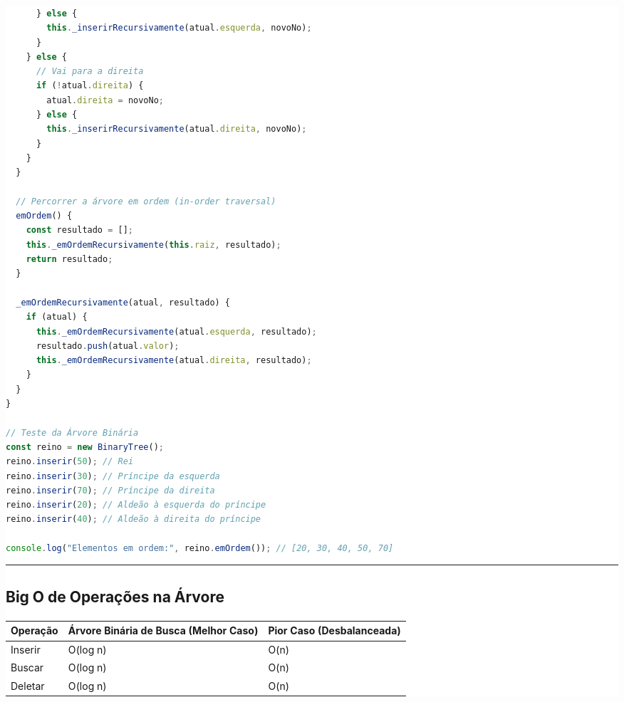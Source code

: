 ```javascript
      } else {
        this._inserirRecursivamente(atual.esquerda, novoNo);
      }
    } else {
      // Vai para a direita
      if (!atual.direita) {
        atual.direita = novoNo;
      } else {
        this._inserirRecursivamente(atual.direita, novoNo);
      }
    }
  }

  // Percorrer a árvore em ordem (in-order traversal)
  emOrdem() {
    const resultado = [];
    this._emOrdemRecursivamente(this.raiz, resultado);
    return resultado;
  }

  _emOrdemRecursivamente(atual, resultado) {
    if (atual) {
      this._emOrdemRecursivamente(atual.esquerda, resultado);
      resultado.push(atual.valor);
      this._emOrdemRecursivamente(atual.direita, resultado);
    }
  }
}

// Teste da Árvore Binária
const reino = new BinaryTree();
reino.inserir(50); // Rei
reino.inserir(30); // Príncipe da esquerda
reino.inserir(70); // Príncipe da direita
reino.inserir(20); // Aldeão à esquerda do príncipe
reino.inserir(40); // Aldeão à direita do príncipe

console.log("Elementos em ordem:", reino.emOrdem()); // [20, 30, 40, 50, 70]
```

---

## **Big O de Operações na Árvore**

|Operação|Árvore Binária de Busca (Melhor Caso)|Pior Caso (Desbalanceada)|
|---|---|---|
|Inserir|O(log n)|O(n)|
|Buscar|O(log n)|O(n)|
|Deletar|O(log n)|O(n)|
